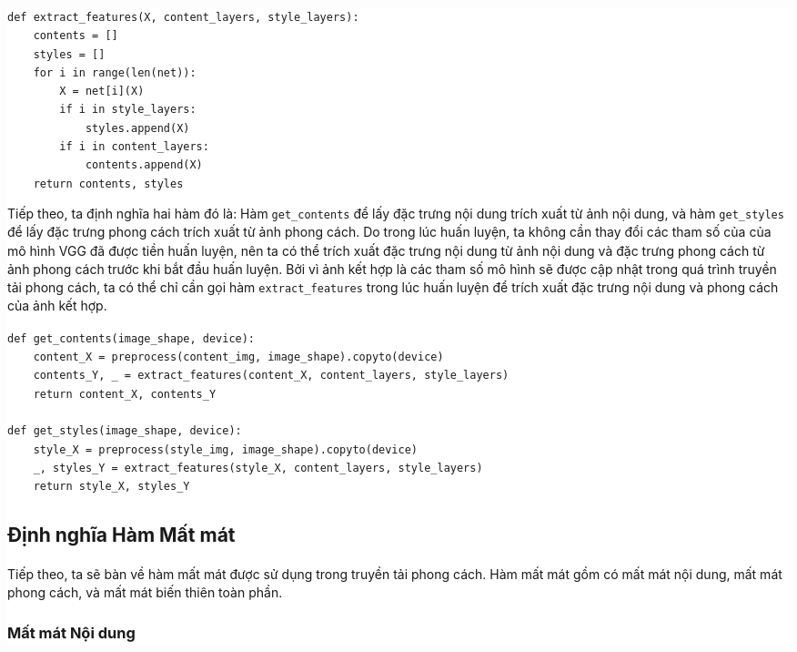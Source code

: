 
```{.python .input  n=7}
def extract_features(X, content_layers, style_layers):
    contents = []
    styles = []
    for i in range(len(net)):
        X = net[i](X)
        if i in style_layers:
            styles.append(X)
        if i in content_layers:
            contents.append(X)
    return contents, styles
```




Tiếp theo, ta định nghĩa hai hàm đó là: 
Hàm `get_contents` để lấy đặc trưng nội dung trích xuất từ ảnh nội dung,
và hàm `get_styles` để lấy đặc trưng phong cách trích xuất từ ảnh phong cách.
Do trong lúc huấn luyện, ta không cần thay đổi các tham số của của mô hình VGG đã được tiền huấn luyện,
nên ta có thể trích xuất đặc trưng nội dung từ ảnh nội dung và đặc trưng phong cách từ ảnh phong cách trước khi bắt đầu huấn luyện. 
Bởi vì ảnh kết hợp là các tham số mô hình sẽ được cập nhật trong quá trình truyền tải phong cách,
ta có thể chỉ cần gọi hàm `extract_features` trong lúc huấn luyện để trích xuất đặc trưng nội dung và phong cách của ảnh kết hợp.


```{.python .input  n=8}
def get_contents(image_shape, device):
    content_X = preprocess(content_img, image_shape).copyto(device)
    contents_Y, _ = extract_features(content_X, content_layers, style_layers)
    return content_X, contents_Y

def get_styles(image_shape, device):
    style_X = preprocess(style_img, image_shape).copyto(device)
    _, styles_Y = extract_features(style_X, content_layers, style_layers)
    return style_X, styles_Y
```







## Định nghĩa Hàm Mất mát




Tiếp theo, ta sẽ bàn về hàm mất mát được sử dụng trong truyền tải phong cách.
Hàm mất mát gồm có mất mát nội dung, mất mát phong cách, và mất mát biến thiên toàn phần.




### Mất mát Nội dung
